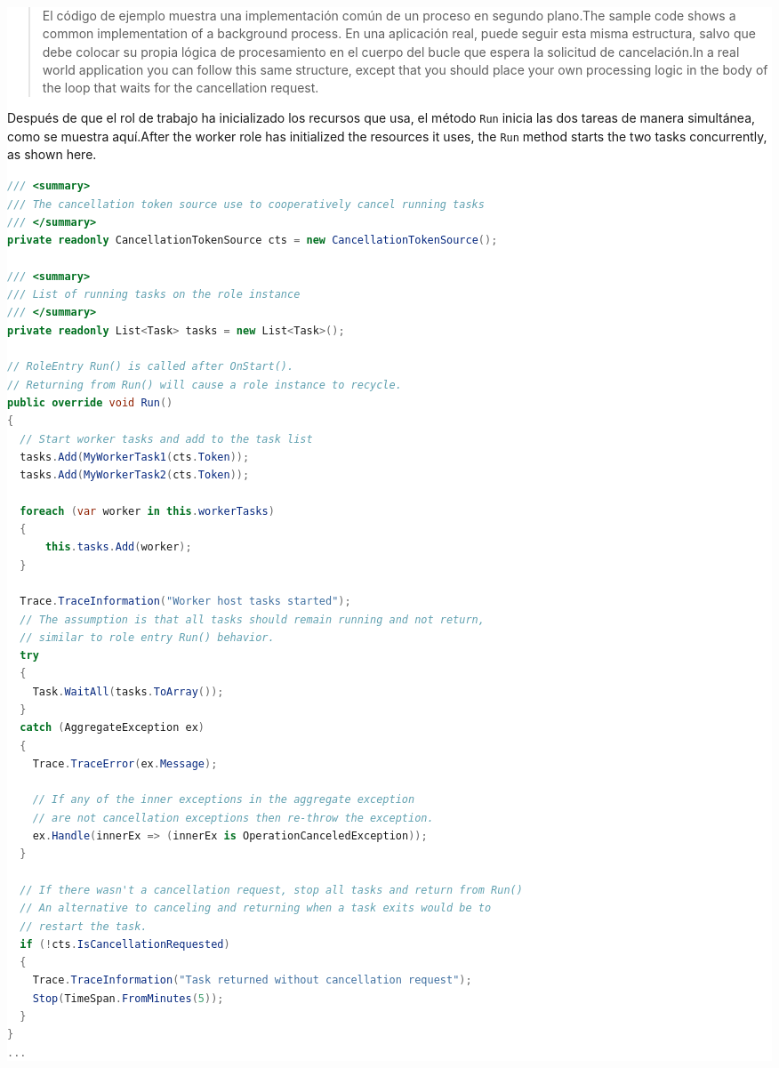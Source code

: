 > <span data-ttu-id="2c4f7-213">El código de ejemplo muestra una implementación común de un proceso en segundo plano.</span><span class="sxs-lookup"><span data-stu-id="2c4f7-213">The sample code shows a common implementation of a background process.</span></span> <span data-ttu-id="2c4f7-214">En una aplicación real, puede seguir esta misma estructura, salvo que debe colocar su propia lógica de procesamiento en el cuerpo del bucle que espera la solicitud de cancelación.</span><span class="sxs-lookup"><span data-stu-id="2c4f7-214">In a real world application you can follow this same structure, except that you should place your own processing logic in the body of the loop that waits for the cancellation request.</span></span>

<span data-ttu-id="2c4f7-215">Después de que el rol de trabajo ha inicializado los recursos que usa, el método `Run` inicia las dos tareas de manera simultánea, como se muestra aquí.</span><span class="sxs-lookup"><span data-stu-id="2c4f7-215">After the worker role has initialized the resources it uses, the `Run` method starts the two tasks concurrently, as shown here.</span></span>

```csharp
/// <summary>
/// The cancellation token source use to cooperatively cancel running tasks
/// </summary>
private readonly CancellationTokenSource cts = new CancellationTokenSource();

/// <summary>
/// List of running tasks on the role instance
/// </summary>
private readonly List<Task> tasks = new List<Task>();

// RoleEntry Run() is called after OnStart().
// Returning from Run() will cause a role instance to recycle.
public override void Run()
{
  // Start worker tasks and add to the task list
  tasks.Add(MyWorkerTask1(cts.Token));
  tasks.Add(MyWorkerTask2(cts.Token));

  foreach (var worker in this.workerTasks)
  {
      this.tasks.Add(worker);
  }

  Trace.TraceInformation("Worker host tasks started");
  // The assumption is that all tasks should remain running and not return,
  // similar to role entry Run() behavior.
  try
  {
    Task.WaitAll(tasks.ToArray());
  }
  catch (AggregateException ex)
  {
    Trace.TraceError(ex.Message);

    // If any of the inner exceptions in the aggregate exception
    // are not cancellation exceptions then re-throw the exception.
    ex.Handle(innerEx => (innerEx is OperationCanceledException));
  }

  // If there wasn't a cancellation request, stop all tasks and return from Run()
  // An alternative to canceling and returning when a task exits would be to
  // restart the task.
  if (!cts.IsCancellationRequested)
  {
    Trace.TraceInformation("Task returned without cancellation request");
    Stop(TimeSpan.FromMinutes(5));
  }
}
...
```
